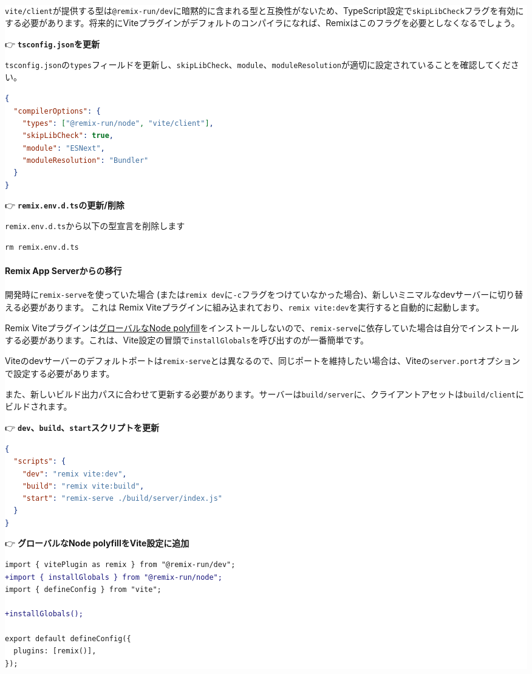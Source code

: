 `vite/client`が提供する型は`@remix-run/dev`に暗黙的に含まれる型と互換性がないため、TypeScript設定で`skipLibCheck`フラグを有効にする必要があります。将来的にViteプラグインがデフォルトのコンパイラになれば、Remixはこのフラグを必要としなくなるでしょう。

👉 **`tsconfig.json`を更新**

`tsconfig.json`の`types`フィールドを更新し、`skipLibCheck`、`module`、`moduleResolution`が適切に設定されていることを確認してください。

```json filename=tsconfig.json lines=[3-6]
{
  "compilerOptions": {
    "types": ["@remix-run/node", "vite/client"],
    "skipLibCheck": true,
    "module": "ESNext",
    "moduleResolution": "Bundler"
  }
}
```

👉 **`remix.env.d.ts`の更新/削除**

`remix.env.d.ts`から以下の型宣言を削除します

```shellscript nonumber
rm remix.env.d.ts
```

#### Remix App Serverからの移行

開発時に`remix-serve`を使っていた場合 (または`remix dev`に`-c`フラグをつけていなかった場合)、新しいミニマルなdevサーバーに切り替える必要があります。
これは Remix Viteプラグインに組み込まれており、`remix vite:dev`を実行すると自動的に起動します。

Remix Viteプラグインは[グローバルなNode polyfill][global-node-polyfills]をインストールしないので、`remix-serve`に依存していた場合は自分でインストールする必要があります。これは、Vite設定の冒頭で`installGlobals`を呼び出すのが一番簡単です。

Viteのdevサーバーのデフォルトポートは`remix-serve`とは異なるので、同じポートを維持したい場合は、Viteの`server.port`オプションで設定する必要があります。

また、新しいビルド出力パスに合わせて更新する必要があります。サーバーは`build/server`に、クライアントアセットは`build/client`にビルドされます。

👉 **`dev`、`build`、`start`スクリプトを更新**

```json filename=package.json lines=[3-5]
{
  "scripts": {
    "dev": "remix vite:dev",
    "build": "remix vite:build",
    "start": "remix-serve ./build/server/index.js"
  }
}
```

👉 **グローバルなNode polyfillをVite設定に追加**

```diff filename=vite.config.ts
import { vitePlugin as remix } from "@remix-run/dev";
+import { installGlobals } from "@remix-run/node";
import { defineConfig } from "vite";

+installGlobals();

export default defineConfig({
  plugins: [remix()],
});
```


[vite]: https://vitejs.dev
[template-cloudflare]: https://github.com/remix-run/remix/tree/main/templates/cloudflare
[public-path]: ../file-conventions/remix-config#publicpath
[server-build-path]: ../file-conventions/remix-config#serverbuildpath
[vite-config]: ../file-conventions/vite-config
[vite-plugins]: https://vitejs.dev/plugins
[vite-features]: https://vitejs.dev/guide/features
[tsx]: https://github.com/esbuild-kit/tsx
[tsm]: https://github.com/lukeed/tsm
[vite-tsconfig-paths]: https://github.com/aleclarson/vite-tsconfig-paths
[css-bundling]: ../styling/bundling
[regular-css]: ../styling/css
[vite-url-imports]: https://vitejs.dev/guide/assets.html#explicit-url-imports
[tailwind]: https://tailwindcss.com
[postcss]: https://postcss.org
[tailwind-config-option]: ../file-conventions/remix-config#tailwind
[vanilla-extract]: https://vanilla-extract.style
[vanilla-extract-vite-plugin]: https://vanilla-extract.style/documentation/integrations/vite
[mdx]: https://mdxjs.com
[rollup]: https://rollupjs.org
[mdx-rollup-plugin]: https://mdxjs.com/packages/rollup
[mdx-frontmatter]: https://mdxjs.com/guides/frontmatter
[remark-mdx-frontmatter]: https://github.com/remcohaszing/remark-mdx-frontmatter
[remark]: https://remark.js.org
[glob-imports]: https://vitejs.dev/guide/features.html#glob-import
[issues-vite]: https://github.com/remix-run/remix/labels/vite
[hmr]: ../discussion/hot-module-replacement
[vite-team]: https://vitejs.dev/team
[consider-using-vite]: https://github.com/remix-run/remix/discussions/2427
[remix-kit]: https://github.com/jrestall/remix-kit
[remix-vite]: https://github.com/sudomf/remix-vite
[vite-plugin-remix]: https://github.com/yracnet/vite-plugin-remix
[astro]: https://astro.build/
[solidstart]: https://start.solidjs.com/getting-started/what-is-solidstart
[sveltekit]: https://kit.svelte.dev/
[modernizing-packages-to-esm]: https://blog.isquaredsoftware.com/2023/08/esm-modernization-lessons/
[arethetypeswrong]: https://arethetypeswrong.github.io/
[publint]: https://publint.dev/
[vite-plugin-cjs-interop]: https://github.com/cyco130/vite-plugin-cjs-interop
[ssr-no-external]: https://vitejs.dev/config/ssr-options.html#ssr-noexternal
[server-dependencies-to-bundle]: https://remix.run/docs/en/main/file-conventions/remix-config#serverdependenciestobundle
[blues-stack]: https://github.com/remix-run/blues-stack
[global-node-polyfills]: ../other-api/node#polyfills
[vite-plugin-inspect]: https://github.com/antfu/vite-plugin-inspect
[vite-perf]: https://vitejs.dev/guide/performance.html
[node-options]: https://nodejs.org/api/cli.html#node_optionsoptions
[rollup-plugin-visualizer]: https://github.com/btd/rollup-plugin-visualizer
[debugging]: #デバッグ
[performance]: #パフォーマンス
[explicitly-isolate-server-only-code]: #クライアントとサーバーコードの分離
[route-component]: ../route/component
[error-boundary]: ../route/error-boundary
[hydrate-fallback]: ../route/hydrate-fallback
[react-canaries]: https://react.dev/blog/2023/05/03/react-canaries
[react-versions]: https://www.npmjs.com/package/react?activeTab=versions
[package-overrides]: https://docs.npmjs.com/cli/v10/configuring-npm/package-json#overrides
[wrangler-toml-bindings]: https://developers.cloudflare.com/workers/wrangler/configuration/#bindings
[cloudflare-pages]: https://pages.cloudflare.com
[cloudflare-workers-sites]: https://developers.cloudflare.com/workers/configuration/sites
[cloudflare-pages-migration-guide]: https://developers.cloudflare.com/pages/migrations/migrating-from-workers
[cloudflare-request-clone-errors]: https://github.com/cloudflare/workers-sdk/issues/3259
[cloudflare-pages-bindings]: https://developers.cloudflare.com/pages/functions/bindings/
[cloudflare-kv]: https://developers.cloudflare.com/pages/functions/bindings/#kv-namespaces
[cloudflare-workerd]: https://blog.cloudflare.com/workerd-open-source-workers-runtime
[wrangler-getplatformproxy]: https://developers.cloudflare.com/workers/wrangler/api/#getplatformproxy
[wrangler-getplatformproxy-return]: https://developers.cloudflare.com/workers/wrangler/api/#return-type-1
[remix-config-server]: https://remix.run/docs/en/main/file-conventions/remix-config#server
[cloudflare-vite]: #cloudflare
[vite-base]: https://vitejs.dev/config/shared-options.html#base
[how-fix-cjs-esm]: https://www.youtube.com/watch?v=jmNuEEtwkD4
[fix-up-css-imports-referenced-in-links]: #fix-up-css-imports-referenced-in-links
[vite-plugin-react]: https://github.com/vitejs/vite-plugin-react/tree/main/packages/plugin-react
[splitting-up-client-and-server-code]: ../discussion/server-vs-client
